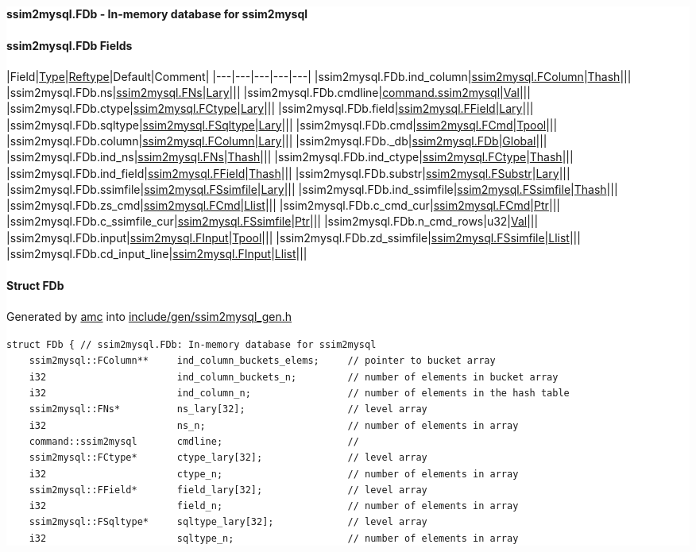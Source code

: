 #### ssim2mysql.FDb - In-memory database for ssim2mysql
<a href="#ssim2mysql-fdb"></a>

#### ssim2mysql.FDb Fields
<a href="#ssim2mysql-fdb-fields"></a>
|Field|[Type](/txt/ssimdb/dmmeta/ctype.md)|[Reftype](/txt/ssimdb/dmmeta/reftype.md)|Default|Comment|
|---|---|---|---|---|
|ssim2mysql.FDb.ind_column|[ssim2mysql.FColumn](/txt/exe/ssim2mysql/internals.md#ssim2mysql-fcolumn)|[Thash](/txt/exe/amc/reftypes.md#thash)|||
|ssim2mysql.FDb.ns|[ssim2mysql.FNs](/txt/exe/ssim2mysql/internals.md#ssim2mysql-fns)|[Lary](/txt/exe/amc/reftypes.md#lary)|||
|ssim2mysql.FDb.cmdline|[command.ssim2mysql](/txt/protocol/command/README.md#command-ssim2mysql)|[Val](/txt/exe/amc/reftypes.md#val)|||
|ssim2mysql.FDb.ctype|[ssim2mysql.FCtype](/txt/exe/ssim2mysql/internals.md#ssim2mysql-fctype)|[Lary](/txt/exe/amc/reftypes.md#lary)|||
|ssim2mysql.FDb.field|[ssim2mysql.FField](/txt/exe/ssim2mysql/internals.md#ssim2mysql-ffield)|[Lary](/txt/exe/amc/reftypes.md#lary)|||
|ssim2mysql.FDb.sqltype|[ssim2mysql.FSqltype](/txt/exe/ssim2mysql/internals.md#ssim2mysql-fsqltype)|[Lary](/txt/exe/amc/reftypes.md#lary)|||
|ssim2mysql.FDb.cmd|[ssim2mysql.FCmd](/txt/exe/ssim2mysql/internals.md#ssim2mysql-fcmd)|[Tpool](/txt/exe/amc/reftypes.md#tpool)|||
|ssim2mysql.FDb.column|[ssim2mysql.FColumn](/txt/exe/ssim2mysql/internals.md#ssim2mysql-fcolumn)|[Lary](/txt/exe/amc/reftypes.md#lary)|||
|ssim2mysql.FDb._db|[ssim2mysql.FDb](/txt/exe/ssim2mysql/internals.md#ssim2mysql-fdb)|[Global](/txt/exe/amc/reftypes.md#global)|||
|ssim2mysql.FDb.ind_ns|[ssim2mysql.FNs](/txt/exe/ssim2mysql/internals.md#ssim2mysql-fns)|[Thash](/txt/exe/amc/reftypes.md#thash)|||
|ssim2mysql.FDb.ind_ctype|[ssim2mysql.FCtype](/txt/exe/ssim2mysql/internals.md#ssim2mysql-fctype)|[Thash](/txt/exe/amc/reftypes.md#thash)|||
|ssim2mysql.FDb.ind_field|[ssim2mysql.FField](/txt/exe/ssim2mysql/internals.md#ssim2mysql-ffield)|[Thash](/txt/exe/amc/reftypes.md#thash)|||
|ssim2mysql.FDb.substr|[ssim2mysql.FSubstr](/txt/exe/ssim2mysql/internals.md#ssim2mysql-fsubstr)|[Lary](/txt/exe/amc/reftypes.md#lary)|||
|ssim2mysql.FDb.ssimfile|[ssim2mysql.FSsimfile](/txt/exe/ssim2mysql/internals.md#ssim2mysql-fssimfile)|[Lary](/txt/exe/amc/reftypes.md#lary)|||
|ssim2mysql.FDb.ind_ssimfile|[ssim2mysql.FSsimfile](/txt/exe/ssim2mysql/internals.md#ssim2mysql-fssimfile)|[Thash](/txt/exe/amc/reftypes.md#thash)|||
|ssim2mysql.FDb.zs_cmd|[ssim2mysql.FCmd](/txt/exe/ssim2mysql/internals.md#ssim2mysql-fcmd)|[Llist](/txt/exe/amc/reftypes.md#llist)|||
|ssim2mysql.FDb.c_cmd_cur|[ssim2mysql.FCmd](/txt/exe/ssim2mysql/internals.md#ssim2mysql-fcmd)|[Ptr](/txt/exe/amc/reftypes.md#ptr)|||
|ssim2mysql.FDb.c_ssimfile_cur|[ssim2mysql.FSsimfile](/txt/exe/ssim2mysql/internals.md#ssim2mysql-fssimfile)|[Ptr](/txt/exe/amc/reftypes.md#ptr)|||
|ssim2mysql.FDb.n_cmd_rows|u32|[Val](/txt/exe/amc/reftypes.md#val)|||
|ssim2mysql.FDb.input|[ssim2mysql.FInput](/txt/exe/ssim2mysql/internals.md#ssim2mysql-finput)|[Tpool](/txt/exe/amc/reftypes.md#tpool)|||
|ssim2mysql.FDb.zd_ssimfile|[ssim2mysql.FSsimfile](/txt/exe/ssim2mysql/internals.md#ssim2mysql-fssimfile)|[Llist](/txt/exe/amc/reftypes.md#llist)|||
|ssim2mysql.FDb.cd_input_line|[ssim2mysql.FInput](/txt/exe/ssim2mysql/internals.md#ssim2mysql-finput)|[Llist](/txt/exe/amc/reftypes.md#llist)|||

#### Struct FDb
<a href="#struct-fdb"></a>
Generated by [amc](/txt/exe/amc/README.md) into [include/gen/ssim2mysql_gen.h](/include/gen/ssim2mysql_gen.h)
```
struct FDb { // ssim2mysql.FDb: In-memory database for ssim2mysql
    ssim2mysql::FColumn**     ind_column_buckets_elems;     // pointer to bucket array
    i32                       ind_column_buckets_n;         // number of elements in bucket array
    i32                       ind_column_n;                 // number of elements in the hash table
    ssim2mysql::FNs*          ns_lary[32];                  // level array
    i32                       ns_n;                         // number of elements in array
    command::ssim2mysql       cmdline;                      //
    ssim2mysql::FCtype*       ctype_lary[32];               // level array
    i32                       ctype_n;                      // number of elements in array
    ssim2mysql::FField*       field_lary[32];               // level array
    i32                       field_n;                      // number of elements in array
    ssim2mysql::FSqltype*     sqltype_lary[32];             // level array
    i32                       sqltype_n;                    // number of elements in array
```